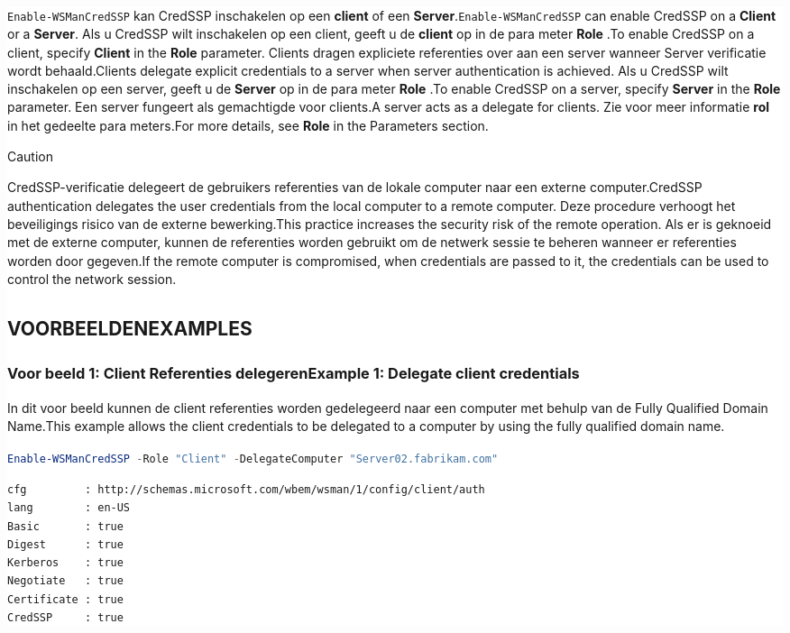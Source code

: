 <span data-ttu-id="863ce-113">`Enable-WSManCredSSP` kan CredSSP inschakelen op een **client** of een **Server**.</span><span class="sxs-lookup"><span data-stu-id="863ce-113">`Enable-WSManCredSSP` can enable CredSSP on a **Client** or a **Server**.</span></span> <span data-ttu-id="863ce-114">Als u CredSSP wilt inschakelen op een client, geeft u de **client** op in de para meter **Role** .</span><span class="sxs-lookup"><span data-stu-id="863ce-114">To enable CredSSP on a client, specify **Client** in the **Role** parameter.</span></span> <span data-ttu-id="863ce-115">Clients dragen expliciete referenties over aan een server wanneer Server verificatie wordt behaald.</span><span class="sxs-lookup"><span data-stu-id="863ce-115">Clients delegate explicit credentials to a server when server authentication is achieved.</span></span> <span data-ttu-id="863ce-116">Als u CredSSP wilt inschakelen op een server, geeft u de **Server** op in de para meter **Role** .</span><span class="sxs-lookup"><span data-stu-id="863ce-116">To enable CredSSP on a server, specify **Server** in the **Role** parameter.</span></span> <span data-ttu-id="863ce-117">Een server fungeert als gemachtigde voor clients.</span><span class="sxs-lookup"><span data-stu-id="863ce-117">A server acts as a delegate for clients.</span></span> <span data-ttu-id="863ce-118">Zie voor meer informatie **rol** in het gedeelte para meters.</span><span class="sxs-lookup"><span data-stu-id="863ce-118">For more details, see **Role** in the Parameters section.</span></span>

> [!CAUTION]
> <span data-ttu-id="863ce-119">CredSSP-verificatie delegeert de gebruikers referenties van de lokale computer naar een externe computer.</span><span class="sxs-lookup"><span data-stu-id="863ce-119">CredSSP authentication delegates the user credentials from the local computer to a remote computer.</span></span> <span data-ttu-id="863ce-120">Deze procedure verhoogt het beveiligings risico van de externe bewerking.</span><span class="sxs-lookup"><span data-stu-id="863ce-120">This practice increases the security risk of the remote operation.</span></span> <span data-ttu-id="863ce-121">Als er is geknoeid met de externe computer, kunnen de referenties worden gebruikt om de netwerk sessie te beheren wanneer er referenties worden door gegeven.</span><span class="sxs-lookup"><span data-stu-id="863ce-121">If the remote computer is compromised, when credentials are passed to it, the credentials can be used to control the network session.</span></span>

## <span data-ttu-id="863ce-122">VOORBEELDEN</span><span class="sxs-lookup"><span data-stu-id="863ce-122">EXAMPLES</span></span>

### <span data-ttu-id="863ce-123">Voor beeld 1: Client Referenties delegeren</span><span class="sxs-lookup"><span data-stu-id="863ce-123">Example 1: Delegate client credentials</span></span>

<span data-ttu-id="863ce-124">In dit voor beeld kunnen de client referenties worden gedelegeerd naar een computer met behulp van de Fully Qualified Domain Name.</span><span class="sxs-lookup"><span data-stu-id="863ce-124">This example allows the client credentials to be delegated to a computer by using the fully qualified domain name.</span></span>

```powershell
Enable-WSManCredSSP -Role "Client" -DelegateComputer "Server02.fabrikam.com"
```

```Output
cfg         : http://schemas.microsoft.com/wbem/wsman/1/config/client/auth
lang        : en-US
Basic       : true
Digest      : true
Kerberos    : true
Negotiate   : true
Certificate : true
CredSSP     : true
```
